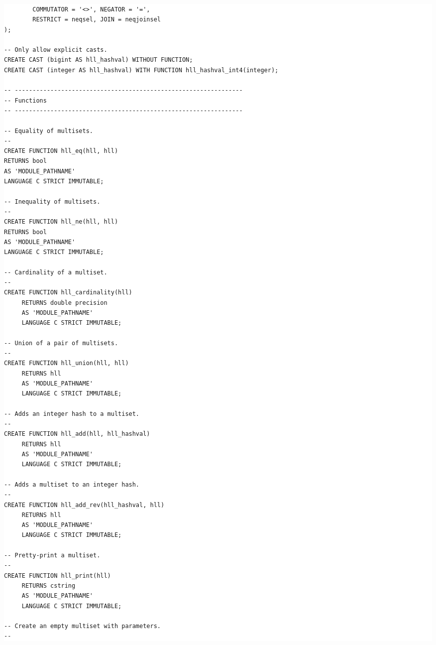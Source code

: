 ```  
        COMMUTATOR = '<>', NEGATOR = '=',  
        RESTRICT = neqsel, JOIN = neqjoinsel  
);  
  
-- Only allow explicit casts.  
CREATE CAST (bigint AS hll_hashval) WITHOUT FUNCTION;  
CREATE CAST (integer AS hll_hashval) WITH FUNCTION hll_hashval_int4(integer);  
  
-- ----------------------------------------------------------------  
-- Functions  
-- ----------------------------------------------------------------  
  
-- Equality of multisets.  
--  
CREATE FUNCTION hll_eq(hll, hll)  
RETURNS bool  
AS 'MODULE_PATHNAME'  
LANGUAGE C STRICT IMMUTABLE;  
  
-- Inequality of multisets.  
--  
CREATE FUNCTION hll_ne(hll, hll)  
RETURNS bool  
AS 'MODULE_PATHNAME'  
LANGUAGE C STRICT IMMUTABLE;  
  
-- Cardinality of a multiset.  
--  
CREATE FUNCTION hll_cardinality(hll)  
     RETURNS double precision  
     AS 'MODULE_PATHNAME'  
     LANGUAGE C STRICT IMMUTABLE;  
  
-- Union of a pair of multisets.  
--  
CREATE FUNCTION hll_union(hll, hll)  
     RETURNS hll  
     AS 'MODULE_PATHNAME'  
     LANGUAGE C STRICT IMMUTABLE;  
  
-- Adds an integer hash to a multiset.  
--  
CREATE FUNCTION hll_add(hll, hll_hashval)  
     RETURNS hll  
     AS 'MODULE_PATHNAME'  
     LANGUAGE C STRICT IMMUTABLE;  
  
-- Adds a multiset to an integer hash.  
--  
CREATE FUNCTION hll_add_rev(hll_hashval, hll)  
     RETURNS hll  
     AS 'MODULE_PATHNAME'  
     LANGUAGE C STRICT IMMUTABLE;  
  
-- Pretty-print a multiset.  
--  
CREATE FUNCTION hll_print(hll)  
     RETURNS cstring  
     AS 'MODULE_PATHNAME'  
     LANGUAGE C STRICT IMMUTABLE;  
  
-- Create an empty multiset with parameters.  
--  
```